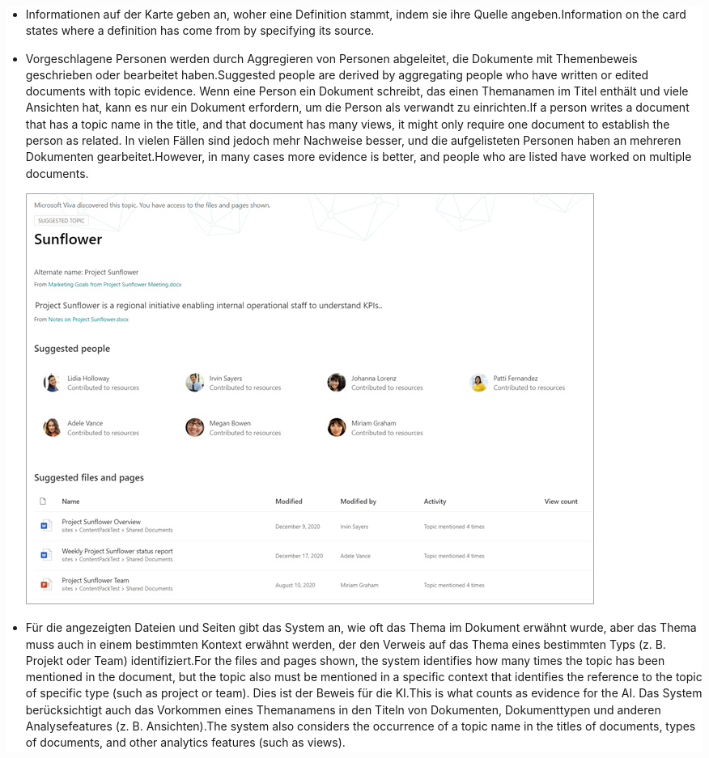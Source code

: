 - <span data-ttu-id="f52d8-159">Informationen auf der Karte geben an, woher eine Definition stammt, indem sie ihre Quelle angeben.</span><span class="sxs-lookup"><span data-stu-id="f52d8-159">Information on the card states where a definition has come from by specifying its source.</span></span>

- <span data-ttu-id="f52d8-160">Vorgeschlagene Personen werden durch Aggregieren von Personen abgeleitet, die Dokumente mit Themenbeweis geschrieben oder bearbeitet haben.</span><span class="sxs-lookup"><span data-stu-id="f52d8-160">Suggested people are derived by aggregating people who have written or edited documents with topic evidence.</span></span> <span data-ttu-id="f52d8-161">Wenn eine Person ein Dokument schreibt, das einen Themanamen im Titel enthält und viele Ansichten hat, kann es nur ein Dokument erfordern, um die Person als verwandt zu einrichten.</span><span class="sxs-lookup"><span data-stu-id="f52d8-161">If a person writes a document that has a topic name in the title, and that document has many views, it might only require one document to establish the person as related.</span></span> <span data-ttu-id="f52d8-162">In vielen Fällen sind jedoch mehr Nachweise besser, und die aufgelisteten Personen haben an mehreren Dokumenten gearbeitet.</span><span class="sxs-lookup"><span data-stu-id="f52d8-162">However, in many cases more evidence is better, and people who are listed have worked on multiple documents.</span></span>  

   ![Seite mit einem vorgeschlagenen Thema und vorgeschlagenen Personen, Dateien und Seiten.](../media/knowledge-management/scale-topics-sample-page-suggested-topic.png)

- <span data-ttu-id="f52d8-164">Für die angezeigten Dateien und Seiten gibt das System an, wie oft das Thema im Dokument erwähnt wurde, aber das Thema muss auch in einem bestimmten Kontext erwähnt werden, der den Verweis auf das Thema eines bestimmten Typs (z. B. Projekt oder Team) identifiziert.</span><span class="sxs-lookup"><span data-stu-id="f52d8-164">For the files and pages shown, the system identifies how many times the topic has been mentioned in the document, but the topic also must be mentioned in a specific context that identifies the reference to the topic of specific type (such as project or team).</span></span> <span data-ttu-id="f52d8-165">Dies ist der Beweis für die KI.</span><span class="sxs-lookup"><span data-stu-id="f52d8-165">This is what counts as evidence for the AI.</span></span> <span data-ttu-id="f52d8-166">Das System berücksichtigt auch das Vorkommen eines Themanamens in den Titeln von Dokumenten, Dokumenttypen und anderen Analysefeatures (z. B. Ansichten).</span><span class="sxs-lookup"><span data-stu-id="f52d8-166">The system also considers the occurrence of a topic name in the titles of documents, types of documents, and other analytics features (such as views).</span></span>
